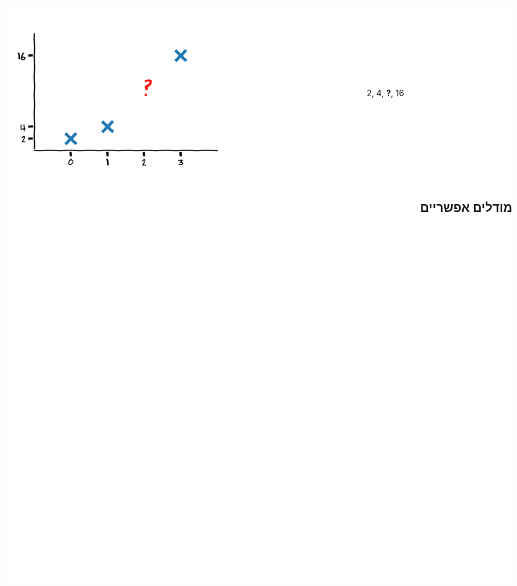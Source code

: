 <div style="direction:ltr;
            text-align:center;
            align-items: center;
            display:grid;
            grid-template-columns: 50% 50%">
<div class="imgbox" style="width:400px" >

![](./output/missing_number.png)

</div><div>

2, 4, **?**, 16

</div></div></div>

</section><section style="direction:rtl">

## מודלים אפשריים

<div style="direction:ltr;
            text-align:center;
            align-items: center;
            display:grid;
            grid-template-columns: 1fr 1fr 1fr;
            grid-template-rows: 300px 300px">
<div class="imgbox" style="width:300px" >
